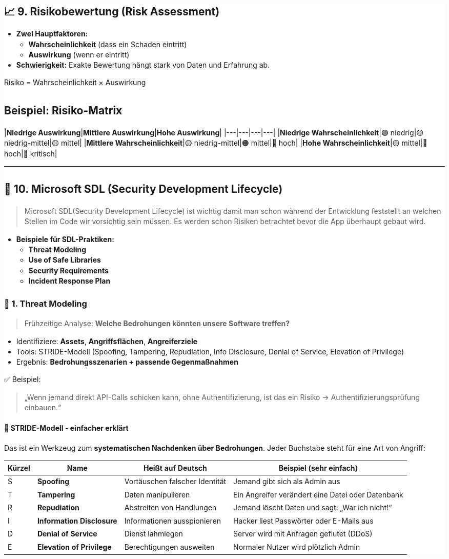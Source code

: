 ## 📈 **9. Risikobewertung (Risk Assessment)**

- **Zwei Hauptfaktoren:**
    - **Wahrscheinlichkeit** (dass ein Schaden eintritt)
    - **Auswirkung** (wenn er eintritt)
- **Schwierigkeit:** Exakte Bewertung hängt stark von Daten und Erfahrung ab.

Risiko = Wahrscheinlichkeit × Auswirkung

## Beispiel: Risiko-Matrix

|**Niedrige Auswirkung**|**Mittlere Auswirkung**|**Hohe Auswirkung**|
|---|---|---|---|
|**Niedrige Wahrscheinlichkeit**|🟢 niedrig|🟡 niedrig-mittel|🟡 mittel|
|**Mittlere Wahrscheinlichkeit**|🟡 niedrig-mittel|🟠 mittel|🔴 hoch|
|**Hohe Wahrscheinlichkeit**|🟡 mittel|🔴 hoch|🔴 kritisch|

---

## 🧱 **10. Microsoft SDL (Security Development Lifecycle)**

> Microsoft SDL(Security Development Lifecycle) ist wichtig damit man schon während der Entwicklung feststellt an welchen Stellen im Code wir vorsichtig sein müssen. Es werden schon Risiken betrachtet bevor die App überhaupt gebaut wird.

- **Beispiele für SDL-Praktiken:**
    - **Threat Modeling**
    - **Use of Safe Libraries**
    - **Security Requirements**
    - **Incident Response Plan**

### 🔎 1. **Threat Modeling**

> Frühzeitige Analyse: **Welche Bedrohungen könnten unsere Software treffen?**

- Identifiziere: **Assets**, **Angriffsflächen**, **Angreiferziele**
- Tools: STRIDE-Modell (Spoofing, Tampering, Repudiation, Info Disclosure, Denial of Service, Elevation of Privilege)
- Ergebnis: **Bedrohungsszenarien + passende Gegenmaßnahmen**

✅ Beispiel:

> „Wenn jemand direkt API-Calls schicken kann, ohne Authentifizierung, ist das ein Risiko → Authentifizierungsprüfung einbauen.“
#### 🧰 STRIDE-Modell - einfacher erklärt

Das ist ein Werkzeug zum **systematischen Nachdenken über Bedrohungen**. Jeder Buchstabe steht für eine Art von Angriff:

|Kürzel|Name|Heißt auf Deutsch|Beispiel (sehr einfach)|
|---|---|---|---|
|S|**Spoofing**|Vortäuschen falscher Identität|Jemand gibt sich als Admin aus|
|T|**Tampering**|Daten manipulieren|Ein Angreifer verändert eine Datei oder Datenbank|
|R|**Repudiation**|Abstreiten von Handlungen|Jemand löscht Daten und sagt: „War ich nicht!“|
|I|**Information Disclosure**|Informationen ausspionieren|Hacker liest Passwörter oder E-Mails aus|
|D|**Denial of Service**|Dienst lahmlegen|Server wird mit Anfragen geflutet (DDoS)|
|E|**Elevation of Privilege**|Berechtigungen ausweiten|Normaler Nutzer wird plötzlich Admin|
